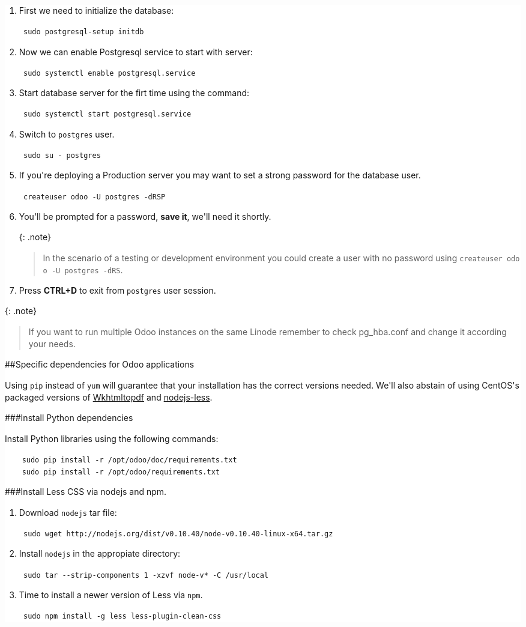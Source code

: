 1. First we need to initialize the database:

		sudo postgresql-setup initdb

2. Now we can enable Postgresql service to start with server:

		sudo systemctl enable postgresql.service

3. Start database server for the firt time using the command:

		sudo systemctl start postgresql.service

4. Switch to `postgres` user.

		sudo su - postgres

5. If you're deploying a Production server you may want to set a strong password for the database user.

		createuser odoo -U postgres -dRSP

6. You'll be prompted for a password, **save it**, we'll need it shortly.

	{: .note}
	>
	>In the scenario of a testing or development environment you could create a user with no password using `createuser odoo -U postgres -dRS`.

7. Press **CTRL+D** to exit from `postgres` user session.

{: .note}
>
>If you want to run multiple Odoo instances on the same Linode remember to check pg_hba.conf and change it according your needs.

##Specific dependencies for Odoo applications

Using `pip` instead of `yum` will guarantee that your installation has the correct versions needed. We'll also abstain of using CentOS's packaged versions of [Wkhtmltopdf](http://wkhtmltopdf.org/) and [nodejs-less](http://lesscss.org/).

###Install Python dependencies

Install Python libraries using the following commands:

		sudo pip install -r /opt/odoo/doc/requirements.txt
		sudo pip install -r /opt/odoo/requirements.txt


###Install Less CSS via nodejs and npm.

1. Download `nodejs` tar file:

		sudo wget http://nodejs.org/dist/v0.10.40/node-v0.10.40-linux-x64.tar.gz

2. Install `nodejs` in the appropiate directory:

		sudo tar --strip-components 1 -xzvf node-v* -C /usr/local

3. Time to install a newer version of Less via `npm`.

		sudo npm install -g less less-plugin-clean-css
